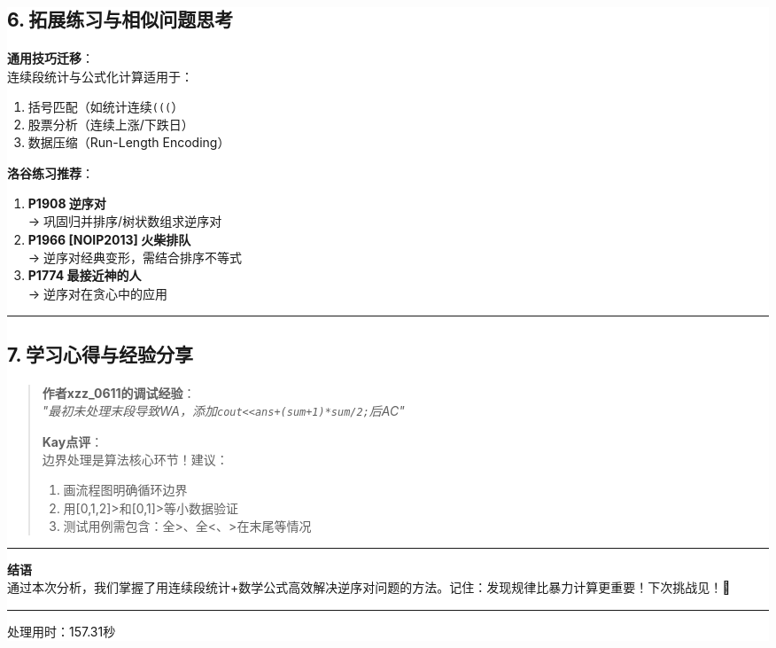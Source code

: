 ## 6. 拓展练习与相似问题思考

**通用技巧迁移**：  
连续段统计与公式化计算适用于：  
1. 括号匹配（如统计连续`(((`）  
2. 股票分析（连续上涨/下跌日）  
3. 数据压缩（Run-Length Encoding）  

**洛谷练习推荐**：  
1. **P1908 逆序对**  
   → 巩固归并排序/树状数组求逆序对  
2. **P1966 [NOIP2013] 火柴排队**  
   → 逆序对经典变形，需结合排序不等式  
3. **P1774 最接近神的人**  
   → 逆序对在贪心中的应用  

---

## 7. 学习心得与经验分享

> **作者xzz_0611的调试经验**：  
> *"最初未处理末段导致WA，添加`cout<<ans+(sum+1)*sum/2;`后AC"*  
>   
> **Kay点评**：  
> 边界处理是算法核心环节！建议：  
> 1. 画流程图明确循环边界  
> 2. 用[0,1,2]>和[0,1]>等小数据验证  
> 3. 测试用例需包含：全>、全<、>在末尾等情况  

---

**结语**  
通过本次分析，我们掌握了用连续段统计+数学公式高效解决逆序对问题的方法。记住：发现规律比暴力计算更重要！下次挑战见！💪

---
处理用时：157.31秒
